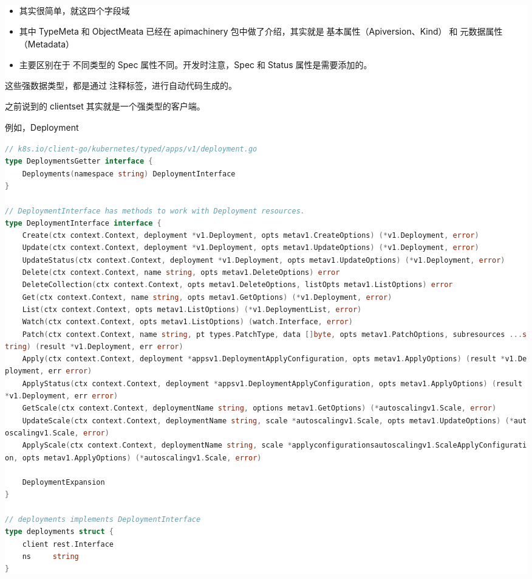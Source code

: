 - 其实很简单，就这四个字段域

- 其中 TypeMeta 和 ObjectMeata 已经在 apimachinery 包中做了介绍，其实就是 基本属性（Apiversion、Kind） 和 元数据属性（Metadata）

- 主要区别在于 不同类型的 Spec 属性不同。开发时注意，Spec 和 Status 属性是需要添加的。 

这些强数据类型，都是通过 注释标签，进行自动代码生成的。

之前说到的 clientset 其实就是一个强类型的客户端。

例如，Deployment

```go
// k8s.io/client-go/kubernetes/typed/apps/v1/deployment.go
type DeploymentsGetter interface {
    Deployments(namespace string) DeploymentInterface
}

// DeploymentInterface has methods to work with Deployment resources.
type DeploymentInterface interface {
    Create(ctx context.Context, deployment *v1.Deployment, opts metav1.CreateOptions) (*v1.Deployment, error)
    Update(ctx context.Context, deployment *v1.Deployment, opts metav1.UpdateOptions) (*v1.Deployment, error)
    UpdateStatus(ctx context.Context, deployment *v1.Deployment, opts metav1.UpdateOptions) (*v1.Deployment, error)
    Delete(ctx context.Context, name string, opts metav1.DeleteOptions) error
    DeleteCollection(ctx context.Context, opts metav1.DeleteOptions, listOpts metav1.ListOptions) error
    Get(ctx context.Context, name string, opts metav1.GetOptions) (*v1.Deployment, error)
    List(ctx context.Context, opts metav1.ListOptions) (*v1.DeploymentList, error)
    Watch(ctx context.Context, opts metav1.ListOptions) (watch.Interface, error)
    Patch(ctx context.Context, name string, pt types.PatchType, data []byte, opts metav1.PatchOptions, subresources ...string) (result *v1.Deployment, err error)
    Apply(ctx context.Context, deployment *appsv1.DeploymentApplyConfiguration, opts metav1.ApplyOptions) (result *v1.Deployment, err error)
    ApplyStatus(ctx context.Context, deployment *appsv1.DeploymentApplyConfiguration, opts metav1.ApplyOptions) (result *v1.Deployment, err error)
    GetScale(ctx context.Context, deploymentName string, options metav1.GetOptions) (*autoscalingv1.Scale, error)
    UpdateScale(ctx context.Context, deploymentName string, scale *autoscalingv1.Scale, opts metav1.UpdateOptions) (*autoscalingv1.Scale, error)
    ApplyScale(ctx context.Context, deploymentName string, scale *applyconfigurationsautoscalingv1.ScaleApplyConfiguration, opts metav1.ApplyOptions) (*autoscalingv1.Scale, error)

    DeploymentExpansion
}

// deployments implements DeploymentInterface
type deployments struct {
    client rest.Interface
    ns     string
}
```

